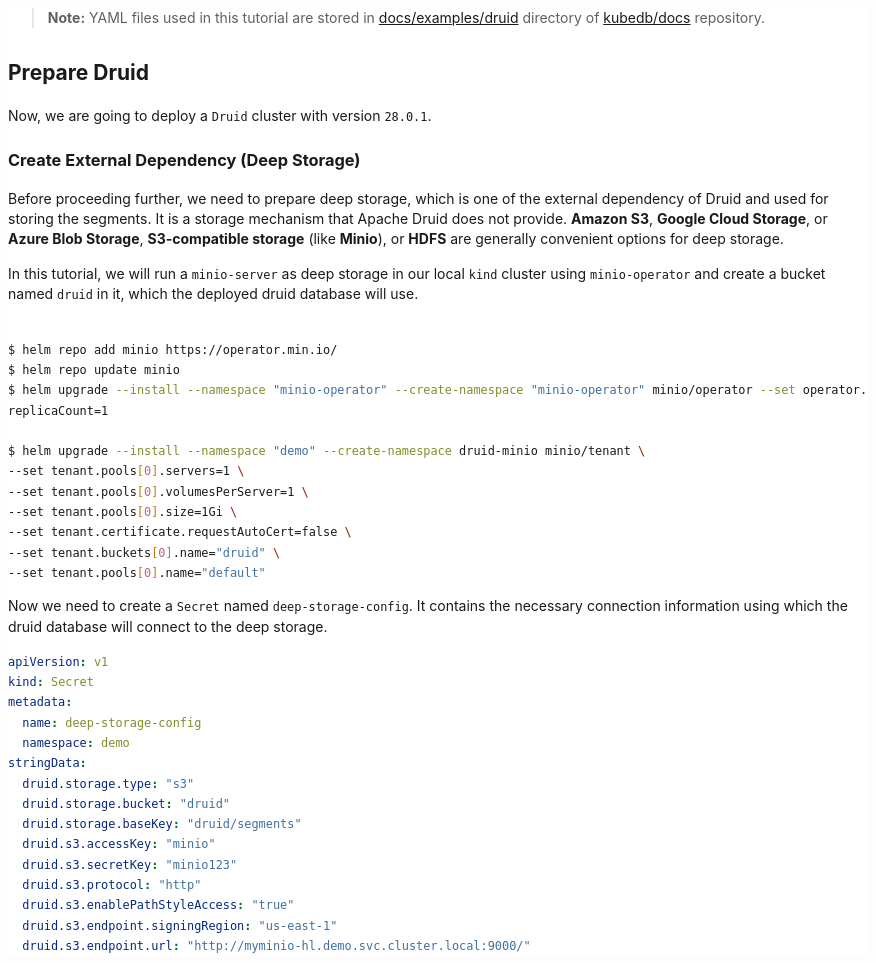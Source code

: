 > **Note:** YAML files used in this tutorial are stored in [docs/examples/druid](/docs/v2025.10.17/examples/druid) directory of [kubedb/docs](https://github.com/kube/docs) repository.

## Prepare Druid

Now, we are going to deploy a `Druid` cluster with version `28.0.1`.

### Create External Dependency (Deep Storage)

Before proceeding further, we need to prepare deep storage, which is one of the external dependency of Druid and used for storing the segments. It is a storage mechanism that Apache Druid does not provide. **Amazon S3**, **Google Cloud Storage**, or **Azure Blob Storage**, **S3-compatible storage** (like **Minio**), or **HDFS** are generally convenient options for deep storage.

In this tutorial, we will run a `minio-server` as deep storage in our local `kind` cluster using `minio-operator` and create a bucket named `druid` in it, which the deployed druid database will use.

```bash

$ helm repo add minio https://operator.min.io/
$ helm repo update minio
$ helm upgrade --install --namespace "minio-operator" --create-namespace "minio-operator" minio/operator --set operator.replicaCount=1

$ helm upgrade --install --namespace "demo" --create-namespace druid-minio minio/tenant \
--set tenant.pools[0].servers=1 \
--set tenant.pools[0].volumesPerServer=1 \
--set tenant.pools[0].size=1Gi \
--set tenant.certificate.requestAutoCert=false \
--set tenant.buckets[0].name="druid" \
--set tenant.pools[0].name="default"

```

Now we need to create a `Secret` named `deep-storage-config`. It contains the necessary connection information using which the druid database will connect to the deep storage.

```yaml
apiVersion: v1
kind: Secret
metadata:
  name: deep-storage-config
  namespace: demo
stringData:
  druid.storage.type: "s3"
  druid.storage.bucket: "druid"
  druid.storage.baseKey: "druid/segments"
  druid.s3.accessKey: "minio"
  druid.s3.secretKey: "minio123"
  druid.s3.protocol: "http"
  druid.s3.enablePathStyleAccess: "true"
  druid.s3.endpoint.signingRegion: "us-east-1"
  druid.s3.endpoint.url: "http://myminio-hl.demo.svc.cluster.local:9000/"
```


[//]: # (- Monitor your Druid database with KubeDB using [out-of-the-box builtin-Prometheus]&#40;/docs/guides/druid/monitoring/using-builtin-prometheus.md&#41;.)